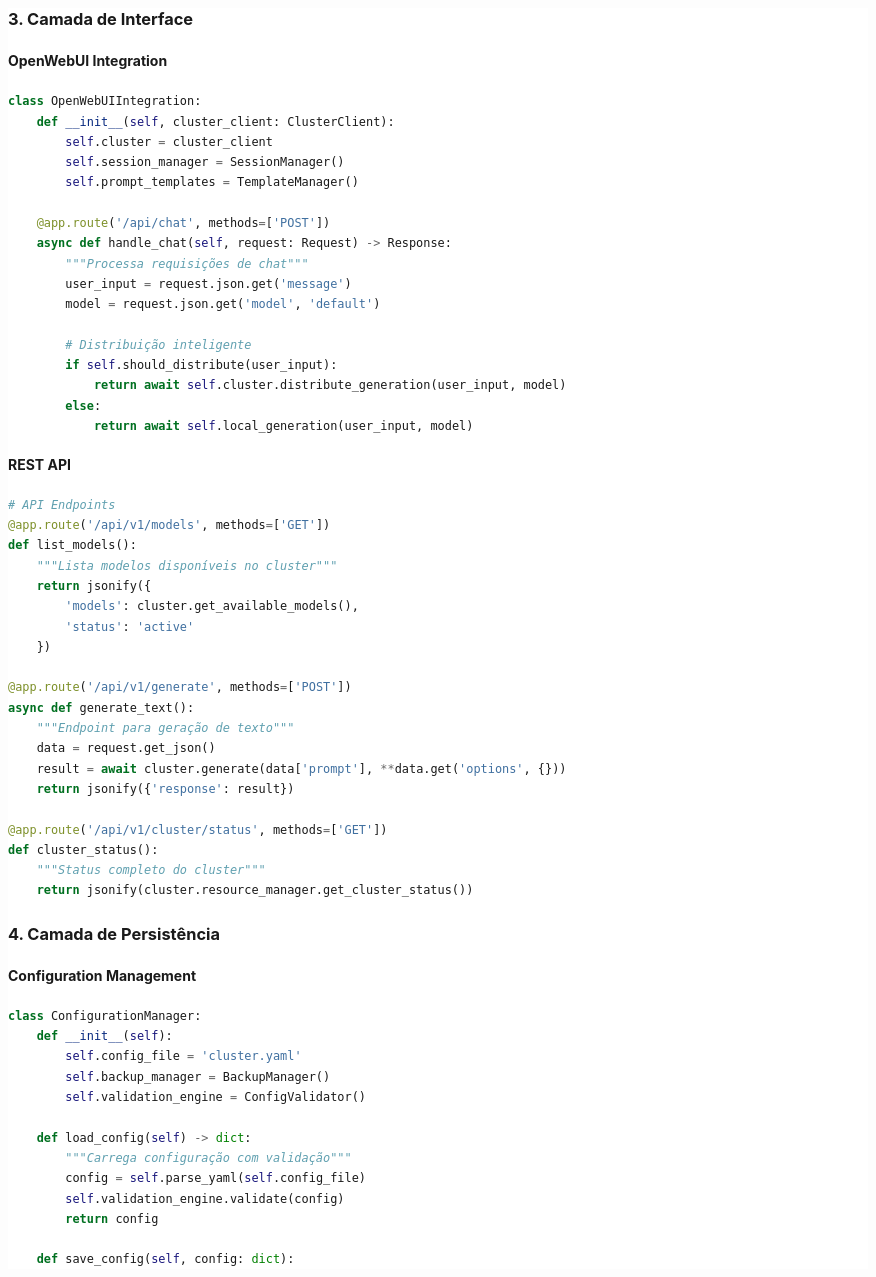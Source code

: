 ### 3. Camada de Interface

#### OpenWebUI Integration
```python
class OpenWebUIIntegration:
    def __init__(self, cluster_client: ClusterClient):
        self.cluster = cluster_client
        self.session_manager = SessionManager()
        self.prompt_templates = TemplateManager()

    @app.route('/api/chat', methods=['POST'])
    async def handle_chat(self, request: Request) -> Response:
        """Processa requisições de chat"""
        user_input = request.json.get('message')
        model = request.json.get('model', 'default')

        # Distribuição inteligente
        if self.should_distribute(user_input):
            return await self.cluster.distribute_generation(user_input, model)
        else:
            return await self.local_generation(user_input, model)
```

#### REST API
```python
# API Endpoints
@app.route('/api/v1/models', methods=['GET'])
def list_models():
    """Lista modelos disponíveis no cluster"""
    return jsonify({
        'models': cluster.get_available_models(),
        'status': 'active'
    })

@app.route('/api/v1/generate', methods=['POST'])
async def generate_text():
    """Endpoint para geração de texto"""
    data = request.get_json()
    result = await cluster.generate(data['prompt'], **data.get('options', {}))
    return jsonify({'response': result})

@app.route('/api/v1/cluster/status', methods=['GET'])
def cluster_status():
    """Status completo do cluster"""
    return jsonify(cluster.resource_manager.get_cluster_status())
```

### 4. Camada de Persistência

#### Configuration Management
```python
class ConfigurationManager:
    def __init__(self):
        self.config_file = 'cluster.yaml'
        self.backup_manager = BackupManager()
        self.validation_engine = ConfigValidator()

    def load_config(self) -> dict:
        """Carrega configuração com validação"""
        config = self.parse_yaml(self.config_file)
        self.validation_engine.validate(config)
        return config

    def save_config(self, config: dict):
```